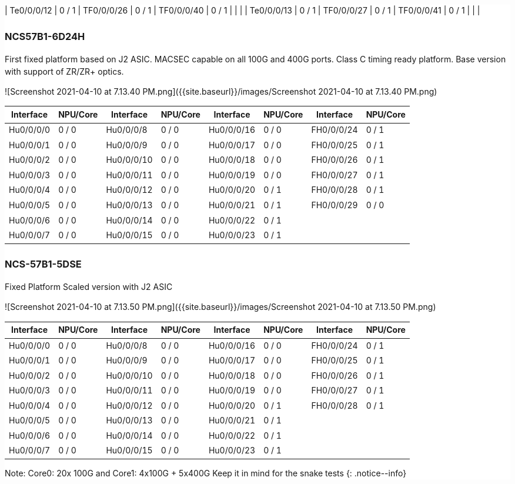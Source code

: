 | Te0/0/0/12 | 0 / 1    | TF0/0/0/26 | 0 / 1    | TF0/0/0/40 | 0 / 1    |            |          |
| Te0/0/0/13 | 0 / 1    | TF0/0/0/27 | 0 / 1    | TF0/0/0/41 | 0 / 1    |            |          |


### NCS57B1-6D24H

First fixed platform based on J2 ASIC. MACSEC capable on all 100G and 400G ports. Class C timing ready platform. Base version with support of ZR/ZR+ optics.

![Screenshot 2021-04-10 at 7.13.40 PM.png]({{site.baseurl}}/images/Screenshot 2021-04-10 at 7.13.40 PM.png)

| Interface | NPU/Core | Interface  | NPU/Core | Interface  | NPU/Core | Interface  | NPU/Core |
|-----------|----------|------------|----------|------------|----------|------------|----------|
| Hu0/0/0/0 | 0 / 0    | Hu0/0/0/8  | 0 / 0    | Hu0/0/0/16 | 0 / 0    | FH0/0/0/24 | 0 / 1    |
| Hu0/0/0/1 | 0 / 0    | Hu0/0/0/9  | 0 / 0    | Hu0/0/0/17 | 0 / 0    | FH0/0/0/25 | 0 / 1    |
| Hu0/0/0/2 | 0 / 0    | Hu0/0/0/10 | 0 / 0    | Hu0/0/0/18 | 0 / 0    | FH0/0/0/26 | 0 / 1    |
| Hu0/0/0/3 | 0 / 0    | Hu0/0/0/11 | 0 / 0    | Hu0/0/0/19 | 0 / 0    | FH0/0/0/27 | 0 / 1    |
| Hu0/0/0/4 | 0 / 0    | Hu0/0/0/12 | 0 / 0    | Hu0/0/0/20 | 0 / 1    | FH0/0/0/28 | 0 / 1    |
| Hu0/0/0/5 | 0 / 0    | Hu0/0/0/13 | 0 / 0    | Hu0/0/0/21 | 0 / 1    | FH0/0/0/29 | 0 / 0    |
| Hu0/0/0/6 | 0 / 0    | Hu0/0/0/14 | 0 / 0    | Hu0/0/0/22 | 0 / 1    |            |          |
| Hu0/0/0/7 | 0 / 0    | Hu0/0/0/15 | 0 / 0    | Hu0/0/0/23 | 0 / 1    |            |          |


### NCS-57B1-5DSE

Fixed Platform Scaled version with J2 ASIC

![Screenshot 2021-04-10 at 7.13.50 PM.png]({{site.baseurl}}/images/Screenshot 2021-04-10 at 7.13.50 PM.png)

| Interface | NPU/Core | Interface  | NPU/Core | Interface  | NPU/Core | Interface  | NPU/Core |
|-----------|----------|------------|----------|------------|----------|------------|----------|
| Hu0/0/0/0 | 0 / 0    | Hu0/0/0/8  | 0 / 0    | Hu0/0/0/16 | 0 / 0    | FH0/0/0/24 | 0 / 1    |
| Hu0/0/0/1 | 0 / 0    | Hu0/0/0/9  | 0 / 0    | Hu0/0/0/17 | 0 / 0    | FH0/0/0/25 | 0 / 1    |
| Hu0/0/0/2 | 0 / 0    | Hu0/0/0/10 | 0 / 0    | Hu0/0/0/18 | 0 / 0    | FH0/0/0/26 | 0 / 1    |
| Hu0/0/0/3 | 0 / 0    | Hu0/0/0/11 | 0 / 0    | Hu0/0/0/19 | 0 / 0    | FH0/0/0/27 | 0 / 1    |
| Hu0/0/0/4 | 0 / 0    | Hu0/0/0/12 | 0 / 0    | Hu0/0/0/20 | 0 / 1    | FH0/0/0/28 | 0 / 1    |
| Hu0/0/0/5 | 0 / 0    | Hu0/0/0/13 | 0 / 0    | Hu0/0/0/21 | 0 / 1    |            |          |
| Hu0/0/0/6 | 0 / 0    | Hu0/0/0/14 | 0 / 0    | Hu0/0/0/22 | 0 / 1    |            |          |
| Hu0/0/0/7 | 0 / 0    | Hu0/0/0/15 | 0 / 0    | Hu0/0/0/23 | 0 / 1    |            |          |

Note: Core0: 20x 100G and Core1: 4x100G + 5x400G
Keep it in mind for the snake tests
{: .notice--info}
